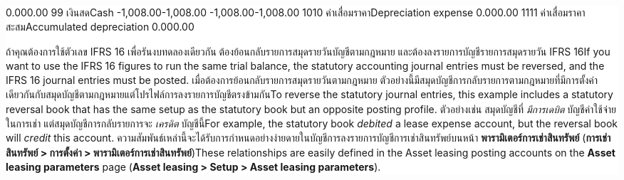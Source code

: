 <td></td>
<td><span data-ttu-id="2a7b2-425">0.00</span><span class="sxs-lookup"><span data-stu-id="2a7b2-425">0.00</span></span></td>
</tr>
<tr>
<td><span data-ttu-id="2a7b2-426">9</span><span class="sxs-lookup"><span data-stu-id="2a7b2-426">9</span></span></td>
<td><span data-ttu-id="2a7b2-427">เงินสด</span><span class="sxs-lookup"><span data-stu-id="2a7b2-427">Cash</span></span></td>
<td></td>
<td></td>
<td><span data-ttu-id="2a7b2-428">-1,008.00</span><span class="sxs-lookup"><span data-stu-id="2a7b2-428">-1,008.00</span></span></td>
<td><span data-ttu-id="2a7b2-429">-1,008.00</span><span class="sxs-lookup"><span data-stu-id="2a7b2-429">-1,008.00</span></span></td>
</tr>
<tr>
<td><span data-ttu-id="2a7b2-430">10</span><span class="sxs-lookup"><span data-stu-id="2a7b2-430">10</span></span></td>
<td><span data-ttu-id="2a7b2-431">ค่าเสื่อมราคา</span><span class="sxs-lookup"><span data-stu-id="2a7b2-431">Depreciation expense</span></span></td>
<td></td>
<td></td>
<td></td>
<td><span data-ttu-id="2a7b2-432">0.00</span><span class="sxs-lookup"><span data-stu-id="2a7b2-432">0.00</span></span></td>
</tr>
<tr>
<td><span data-ttu-id="2a7b2-433">11</span><span class="sxs-lookup"><span data-stu-id="2a7b2-433">11</span></span></td>
<td><span data-ttu-id="2a7b2-434">ค่าเสื่อมราคาสะสม</span><span class="sxs-lookup"><span data-stu-id="2a7b2-434">Accumulated depreciation</span></span></td>
<td></td>
<td></td>
<td></td>
<td><span data-ttu-id="2a7b2-435">0.00</span><span class="sxs-lookup"><span data-stu-id="2a7b2-435">0.00</span></span></td>
</tr>
</tbody>
</table>

<span data-ttu-id="2a7b2-436">ถ้าคุณต้องการใช้ตัวเลข IFRS 16 เพื่อรันงบทดลองเดียวกัน ต้องย้อนกลับรายการสมุดรายวันบัญชีตามกฎหมาย และต้องลงรายการบัญชีรายการสมุดรายวัน IFRS 16</span><span class="sxs-lookup"><span data-stu-id="2a7b2-436">If you want to use the IFRS 16 figures to run the same trial balance, the statutory accounting journal entries must be reversed, and the IFRS 16 journal entries must be posted.</span></span> <span data-ttu-id="2a7b2-437">เมื่อต้องการย้อนกลับรายการสมุดรายวันตามกฎหมาย ตัวอย่างนี้มีสมุดบัญชีการกลับรายการตามกฎหมายที่มีการตั้งค่าเดียวกันกับสมุดบัญชีตามกฎหมายแต่โปรไฟล์การลงรายการบัญชีตรงข้ามกัน</span><span class="sxs-lookup"><span data-stu-id="2a7b2-437">To reverse the statutory journal entries, this example includes a statutory reversal book that has the same setup as the statutory book but an opposite posting profile.</span></span> <span data-ttu-id="2a7b2-438">ตัวอย่างเช่น สมุดบัญชีที่ *มีการเดบิต* บัญชีค่าใช้จ่ายในการเช่า แต่สมุดบัญชีการกลับรายการจะ *เครดิต* บัญชีนี้</span><span class="sxs-lookup"><span data-stu-id="2a7b2-438">For example, the statutory book *debited* a lease expense account, but the reversal book will *credit* this account.</span></span> <span data-ttu-id="2a7b2-439">ความสัมพันธ์เหล่านี้จะได้รับการกำหนดอย่างง่ายดายในบัญชีการลงรายการบัญชีการเช่าสินทรัพย์บนหน้า **พารามิเตอร์การเช่าสินทรัพย์** (**การเช่าสินทรัพย์ \> การตั้งค่า \> พารามิเตอร์การเช่าสินทรัพย์**)</span><span class="sxs-lookup"><span data-stu-id="2a7b2-439">These relationships are easily defined in the Asset leasing posting accounts on the **Asset leasing parameters** page (**Asset leasing \> Setup \> Asset leasing parameters**).</span></span>
